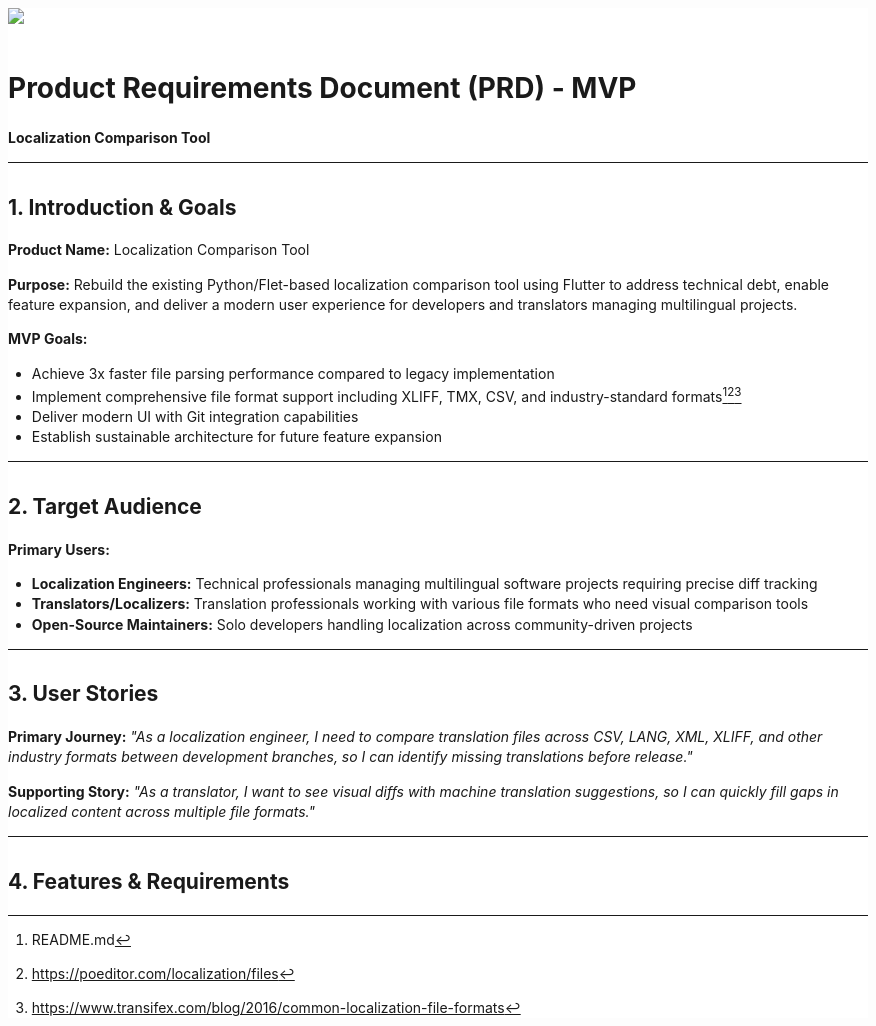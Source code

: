 <img src="https://r2cdn.perplexity.ai/pplx-full-logo-primary-dark%402x.png" class="logo" width="120"/>

# Product Requirements Document (PRD) - MVP

**Localization Comparison Tool**

---

## 1. Introduction \& Goals

**Product Name:** Localization Comparison Tool

**Purpose:** Rebuild the existing Python/Flet-based localization comparison tool using Flutter to address technical debt, enable feature expansion, and deliver a modern user experience for developers and translators managing multilingual projects.

**MVP Goals:**

- Achieve 3x faster file parsing performance compared to legacy implementation
- Implement comprehensive file format support including XLIFF, TMX, CSV, and industry-standard formats[^1][^6][^7]
- Deliver modern UI with Git integration capabilities
- Establish sustainable architecture for future feature expansion

---

## 2. Target Audience

**Primary Users:**

- **Localization Engineers:** Technical professionals managing multilingual software projects requiring precise diff tracking
- **Translators/Localizers:** Translation professionals working with various file formats who need visual comparison tools
- **Open-Source Maintainers:** Solo developers handling localization across community-driven projects

---

## 3. User Stories

**Primary Journey:**
*"As a localization engineer, I need to compare translation files across CSV, LANG, XML, XLIFF, and other industry formats between development branches, so I can identify missing translations before release."*

**Supporting Story:**
*"As a translator, I want to see visual diffs with machine translation suggestions, so I can quickly fill gaps in localized content across multiple file formats."*

---

## 4. Features \& Requirements


[^1]: README.md
[^2]: https://learn.microsoft.com/en-us/globalization/localization/localization-file-formats
[^3]: https://blog.wtigga.com/localization-files/
[^4]: https://localizely.com/blog/error-messages/
[^5]: https://itnext.io/resolving-network-related-errors-for-git-57922c0be63b
[^6]: https://poeditor.com/localization/files
[^7]: https://www.transifex.com/blog/2016/common-localization-file-formats
[^8]: https://fastercapital.com/content/Best-Practices-for-UI-Error-Handling.html
[^9]: https://wordslaboratory.com/blog/key-translation-file-formats-you-need-to-know/
[^10]: https://techcommunity.microsoft.com/discussions/appsonazure/best-practices-for-api-error-handling-a-comprehensive-guide/4088121
[^11]: https://www.semanticscholar.org/paper/7ea9f92d07efd2e32914286616e43de86af7dfd8
[^12]: https://www.semanticscholar.org/paper/edd093b4286daa1de9496cf3286dfe5ba811d710
[^13]: https://bmchealthservres.biomedcentral.com/articles/10.1186/s12913-022-08181-1
[^14]: https://www.semanticscholar.org/paper/20add4f6d3b93cc5206f4e4697c1809d785ffbb6
[^15]: https://www.blackkitetranslations.com/quote/file-formats.php
[^16]: https://lokalise.com
[^17]: https://ossisto.com/blog/software-localization-tools/
[^18]: https://docs.memoq.com/10-4/en/places/xliff-files.html
[^19]: https://www.cambridge.org/core/product/identifier/S0002731600062971/type/journal_article
[^20]: https://arxiv.org/pdf/2205.13945.pdf
[^21]: http://arxiv.org/pdf/2305.14611.pdf
[^22]: https://arxiv.org/html/2410.18967
[^23]: https://www.maxiomtech.com/ui-design-tools-comprehensive-comparison/
[^24]: https://www.kaarwan.com/blog/ui-ux-design/comparing-popular-ui-ux-design-tools-the-ultimate-guide?id=1406
[^25]: https://www.interaction-design.org/literature/article/10-great-sites-for-ui-design-patterns
[^26]: https://www.loginradius.com/blog/engineering/best-ui-ux-design-tools-2020/
[^27]: https://blog.logrocket.com/ux-design/filtering-ux-ui-design-patterns-best-practices/
[^28]: https://stackoverflow.com/questions/23784193/localization-tool-to-find-all-ui-strings
[^29]: http://ieeexplore.ieee.org/document/6827652/
[^30]: https://ieeexplore.ieee.org/document/8811953/
[^31]: https://dl.acm.org/doi/10.1145/3510003.3510071
[^32]: https://www.semanticscholar.org/paper/e81a0e50e2539e52bf26eaf144d417389f69720e
[^33]: https://stackoverflow.com/questions/30109787/internationalization-of-api-error-messages-on-front-end-or-back-end
[^34]: https://www.linkedin.com/posts/milan-jovanovic_what-are-the-best-practices-for-api-error-activity-7234084792818896897-4Uol
[^35]: https://stackoverflow.com/questions/50479561/how-to-fix-commit-to-git-failed-due-to-network
[^36]: https://link.springer.com/10.1007/978-3-031-59164-8_28
[^37]: https://dl.acm.org/doi/10.14778/3436905.3436913
[^38]: https://journals.aiac.org.au/index.php/IJCLTS/article/view/1648/1579
[^39]: http://www.jbe-platform.com/content/journals/10.1075/ts.3.05lew
[^40]: http://www.cttl.org/uploads/5/2/4/3/5243866/cttl20235.pdf
[^41]: https://bmcbioinformatics.biomedcentral.com/articles/10.1186/s12859-019-2982-3
[^42]: https://www.marstranslation.com/page/files-formats
[^43]: https://docs.weblate.org/en/latest/formats.html
[^44]: https://arxiv.org/pdf/2102.05216.pdf
[^45]: https://arxiv.org/abs/2212.03440
[^46]: https://arxiv.org/abs/2102.09039
[^47]: https://arxiv.org/pdf/2302.03739.pdf
[^48]: https://arxiv.org/html/2406.16177v1
[^49]: https://arxiv.org/html/2412.01268v1
[^50]: https://centus.com/blog/best-localization-platforms
[^51]: https://www.gridly.com/blog/game-ui-design-localization-best-practices/
[^52]: https://userpilot.com/blog/software-localization-tool/
[^53]: https://lingoport.com/blog/what-are-the-best-approaches-to-localize-ui-strings/
[^54]: https://discussions.unity.com/t/how-to-easily-localize-ui-strings-across-all-languages/913993
[^55]: https://xtm.cloud/blog/id-based-localization/
[^56]: https://www.youtube.com/watch?v=E-PR0d0Jb5A
[^57]: http://biorxiv.org/lookup/doi/10.1101/2022.11.24.517847
[^58]: https://amkcorp.in/index.php/books/essential-security-practices-for-fortifying-mobile-apps/
[^59]: https://ieeexplore.ieee.org/document/10048882/
[^60]: https://carijournals.org/journals/index.php/IJCE/article/view/2042
[^61]: https://ieeexplore.ieee.org/document/10211893/
[^62]: http://medrxiv.org/lookup/doi/10.1101/2025.04.15.25325584
[^63]: https://learn.microsoft.com/en-us/dotnet/standard/exceptions/best-practices-for-exceptions
[^64]: https://phrase.com/blog/posts/10-common-mistakes-in-software-localization/
[^65]: https://lokalise.com/blog/9-biggest-localization-issues-developers-face-and-how-to-solve-them/